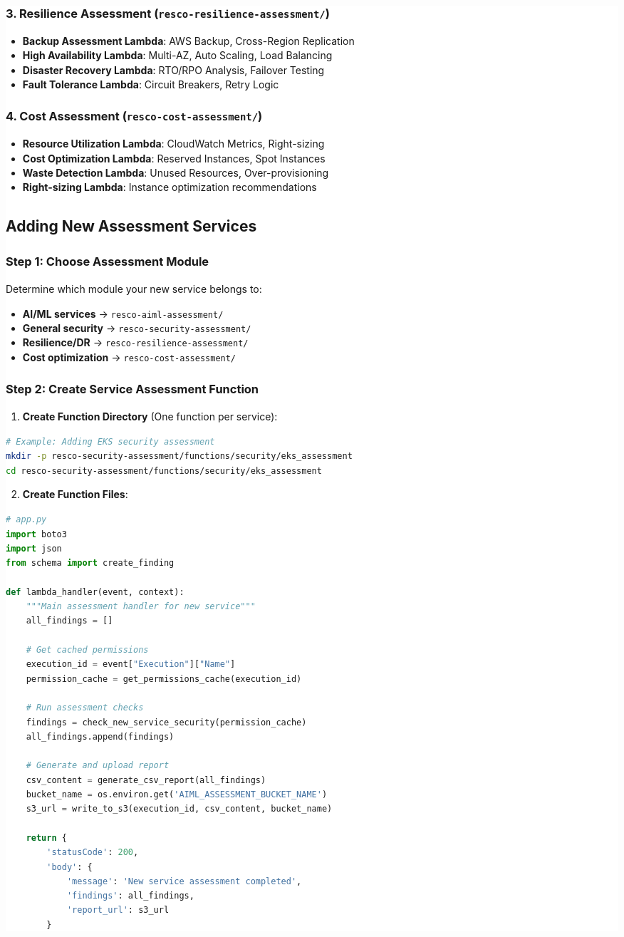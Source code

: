 ### 3. Resilience Assessment (`resco-resilience-assessment/`)
- **Backup Assessment Lambda**: AWS Backup, Cross-Region Replication
- **High Availability Lambda**: Multi-AZ, Auto Scaling, Load Balancing
- **Disaster Recovery Lambda**: RTO/RPO Analysis, Failover Testing
- **Fault Tolerance Lambda**: Circuit Breakers, Retry Logic

### 4. Cost Assessment (`resco-cost-assessment/`)
- **Resource Utilization Lambda**: CloudWatch Metrics, Right-sizing
- **Cost Optimization Lambda**: Reserved Instances, Spot Instances
- **Waste Detection Lambda**: Unused Resources, Over-provisioning
- **Right-sizing Lambda**: Instance optimization recommendations

## Adding New Assessment Services

### Step 1: Choose Assessment Module

Determine which module your new service belongs to:
- **AI/ML services** → `resco-aiml-assessment/`
- **General security** → `resco-security-assessment/`
- **Resilience/DR** → `resco-resilience-assessment/`
- **Cost optimization** → `resco-cost-assessment/`

### Step 2: Create Service Assessment Function

1. **Create Function Directory** (One function per service):
```bash
# Example: Adding EKS security assessment
mkdir -p resco-security-assessment/functions/security/eks_assessment
cd resco-security-assessment/functions/security/eks_assessment
```

2. **Create Function Files**:
```python
# app.py
import boto3
import json
from schema import create_finding

def lambda_handler(event, context):
    """Main assessment handler for new service"""
    all_findings = []
    
    # Get cached permissions
    execution_id = event["Execution"]["Name"]
    permission_cache = get_permissions_cache(execution_id)
    
    # Run assessment checks
    findings = check_new_service_security(permission_cache)
    all_findings.append(findings)
    
    # Generate and upload report
    csv_content = generate_csv_report(all_findings)
    bucket_name = os.environ.get('AIML_ASSESSMENT_BUCKET_NAME')
    s3_url = write_to_s3(execution_id, csv_content, bucket_name)
    
    return {
        'statusCode': 200,
        'body': {
            'message': 'New service assessment completed',
            'findings': all_findings,
            'report_url': s3_url
        }
```